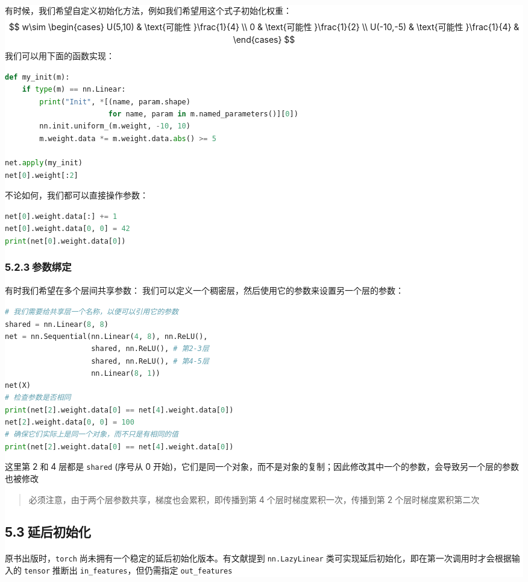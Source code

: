 有时候，我们希望自定义初始化方法，例如我们希望用这个式子初始化权重：
$$
w\sim
\begin{cases}
U(5,10) & \text{可能性 }\frac{1}{4} \\
0 & \text{可能性 }\frac{1}{2} \\
U(-10,-5) & \text{可能性 }\frac{1}{4} & 
\end{cases}
$$
我们可以用下面的函数实现：
```python
def my_init(m):
    if type(m) == nn.Linear:
        print("Init", *[(name, param.shape)
                        for name, param in m.named_parameters()][0])
        nn.init.uniform_(m.weight, -10, 10)
        m.weight.data *= m.weight.data.abs() >= 5

net.apply(my_init)
net[0].weight[:2]
```

不论如何，我们都可以直接操作参数：
```python
net[0].weight.data[:] += 1
net[0].weight.data[0, 0] = 42
print(net[0].weight.data[0])
```

### 5.2.3 参数绑定
有时我们希望在多个层间共享参数： 我们可以定义一个稠密层，然后使用它的参数来设置另一个层的参数：
```python
# 我们需要给共享层一个名称，以便可以引用它的参数
shared = nn.Linear(8, 8)
net = nn.Sequential(nn.Linear(4, 8), nn.ReLU(),
                    shared, nn.ReLU(), # 第2-3层
                    shared, nn.ReLU(), # 第4-5层
                    nn.Linear(8, 1))
net(X)
# 检查参数是否相同
print(net[2].weight.data[0] == net[4].weight.data[0])
net[2].weight.data[0, 0] = 100
# 确保它们实际上是同一个对象，而不只是有相同的值
print(net[2].weight.data[0] == net[4].weight.data[0])
```
这里第 2 和 4 层都是 `shared` (序号从 0 开始)，它们是同一个对象，而不是对象的复制；因此修改其中一个的参数，会导致另一个层的参数也被修改
> 必须注意，由于两个层参数共享，梯度也会累积，即传播到第 4 个层时梯度累积一次，传播到第 2 个层时梯度累积第二次

## 5.3 延后初始化
原书出版时，`torch` 尚未拥有一个稳定的延后初始化版本。有文献提到 `nn.LazyLinear` 类可实现延后初始化，即在第一次调用时才会根据输入的 `tensor` 推断出 `in_features`，但仍需指定 `out_features`
